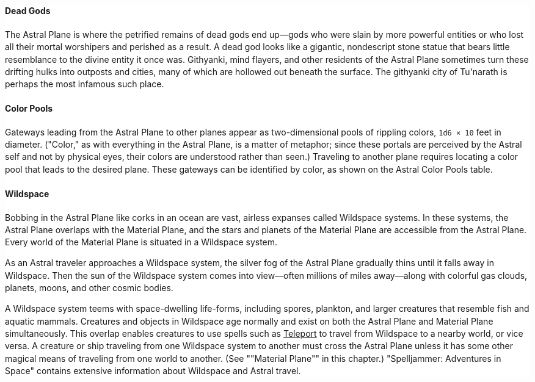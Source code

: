 #### Dead Gods

The Astral Plane is where the petrified remains of dead gods end up—gods who were slain by more powerful entities or who lost all their mortal worshipers and perished as a result. A dead god looks like a gigantic, nondescript stone statue that bears little resemblance to the divine entity it once was. Githyanki, mind flayers, and other residents of the Astral Plane sometimes turn these drifting hulks into outposts and cities, many of which are hollowed out beneath the surface. The githyanki city of Tu'narath is perhaps the most infamous such place.

#### Color Pools

Gateways leading from the Astral Plane to other planes appear as two-dimensional pools of rippling colors, `1d6 × 10` feet in diameter. ("Color," as with everything in the Astral Plane, is a matter of metaphor; since these portals are perceived by the Astral self and not by physical eyes, their colors are understood rather than seen.) Traveling to another plane requires locating a color pool that leads to the desired plane. These gateways can be identified by color, as shown on the Astral Color Pools table.

![Astral Color Pools](3-Compendium/tables/astral-color-pools-xdmg.md)

#### Wildspace

Bobbing in the Astral Plane like corks in an ocean are vast, airless expanses called Wildspace systems. In these systems, the Astral Plane overlaps with the Material Plane, and the stars and planets of the Material Plane are accessible from the Astral Plane. Every world of the Material Plane is situated in a Wildspace system.

As an Astral traveler approaches a Wildspace system, the silver fog of the Astral Plane gradually thins until it falls away in Wildspace. Then the sun of the Wildspace system comes into view—often millions of miles away—along with colorful gas clouds, planets, moons, and other cosmic bodies.

A Wildspace system teems with space-dwelling life-forms, including spores, plankton, and larger creatures that resemble fish and aquatic mammals. Creatures and objects in Wildspace age normally and exist on both the Astral Plane and Material Plane simultaneously. This overlap enables creatures to use spells such as [Teleport](3-Compendium/spells/teleport-xphb.md) to travel from Wildspace to a nearby world, or vice versa. A creature or ship traveling from one Wildspace system to another must cross the Astral Plane unless it has some other magical means of traveling from one world to another. (See ""Material Plane"" in this chapter.) "Spelljammer: Adventures in Space" contains extensive information about Wildspace and Astral travel.
